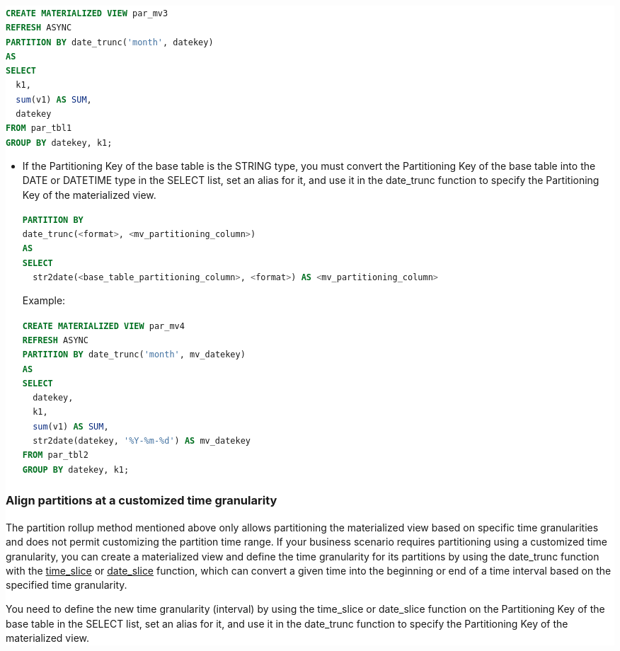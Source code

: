  ```SQL
  CREATE MATERIALIZED VIEW par_mv3
  REFRESH ASYNC
  PARTITION BY date_trunc('month', datekey)
  AS 
  SELECT 
    k1, 
    sum(v1) AS SUM, 
    datekey 
  FROM par_tbl1 
  GROUP BY datekey, k1;
  ```

- If the Partitioning Key of the base table is the STRING type, you must convert the Partitioning Key of the base table into the DATE or DATETIME type in the SELECT list, set an alias for it, and use it in the date_trunc function to specify the Partitioning Key of the materialized view.

  ```SQL
  PARTITION BY 
  date_trunc(<format>, <mv_partitioning_column>)
  AS
  SELECT 
    str2date(<base_table_partitioning_column>, <format>) AS <mv_partitioning_column>
  ```

  Example:

  ```SQL
  CREATE MATERIALIZED VIEW par_mv4
  REFRESH ASYNC
  PARTITION BY date_trunc('month', mv_datekey)
  AS 
  SELECT 
    datekey,
    k1, 
    sum(v1) AS SUM, 
    str2date(datekey, '%Y-%m-%d') AS mv_datekey
  FROM par_tbl2 
  GROUP BY datekey, k1;
  ```

### Align partitions at a customized time granularity

The partition rollup method mentioned above only allows partitioning the materialized view based on specific time granularities and does not permit customizing the partition time range. If your business scenario requires partitioning using a customized time granularity, you can create a materialized view and define the time granularity for its partitions by using the date_trunc function with the [time_slice](../sql-reference/sql-functions/date-time-functions/time_slice.md) or [date_slice](../sql-reference/sql-functions/date-time-functions/date_slice.md) function, which can convert a given time into the beginning or end of a time interval based on the specified time granularity.

You need to define the new time granularity (interval) by using the time_slice or date_slice function on the Partitioning Key of the base table in the SELECT list, set an alias for it, and use it in the date_trunc function to specify the Partitioning Key of the materialized view.
